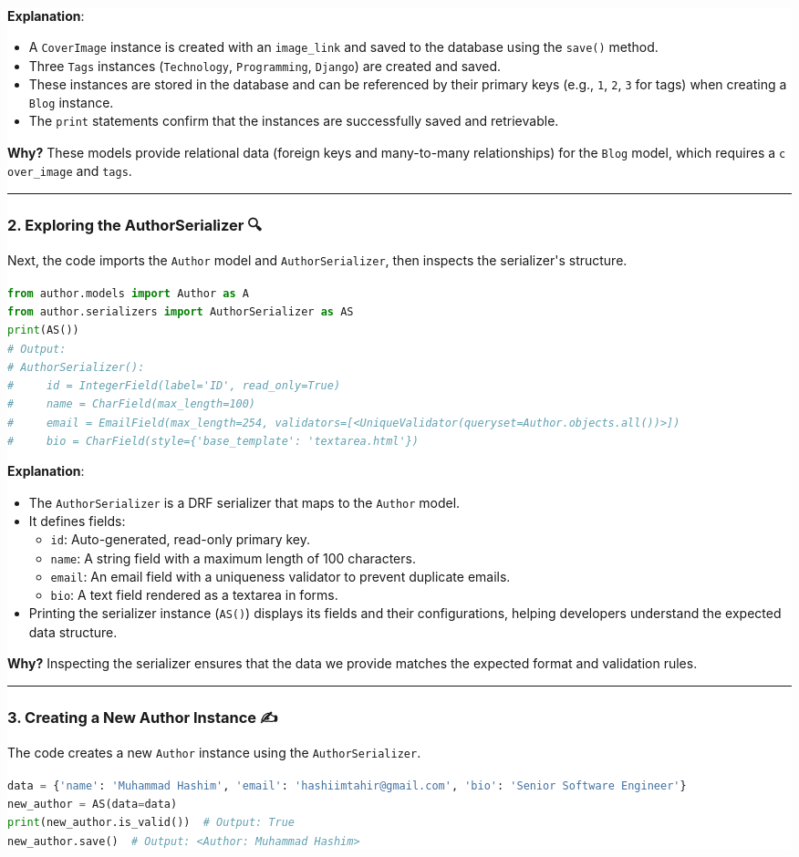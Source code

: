 **Explanation**:
- A `CoverImage` instance is created with an `image_link` and saved to the database using the `save()` method.
- Three `Tags` instances (`Technology`, `Programming`, `Django`) are created and saved.
- These instances are stored in the database and can be referenced by their primary keys (e.g., `1`, `2`, `3` for tags) when creating a `Blog` instance.
- The `print` statements confirm that the instances are successfully saved and retrievable.

**Why?** These models provide relational data (foreign keys and many-to-many relationships) for the `Blog` model, which requires a `cover_image` and `tags`.

---

### 2. Exploring the AuthorSerializer 🔍

Next, the code imports the `Author` model and `AuthorSerializer`, then inspects the serializer's structure.

```python
from author.models import Author as A
from author.serializers import AuthorSerializer as AS
print(AS())
# Output:
# AuthorSerializer():
#     id = IntegerField(label='ID', read_only=True)
#     name = CharField(max_length=100)
#     email = EmailField(max_length=254, validators=[<UniqueValidator(queryset=Author.objects.all())>])
#     bio = CharField(style={'base_template': 'textarea.html'})
```

**Explanation**:
- The `AuthorSerializer` is a DRF serializer that maps to the `Author` model.
- It defines fields:
  - `id`: Auto-generated, read-only primary key.
  - `name`: A string field with a maximum length of 100 characters.
  - `email`: An email field with a uniqueness validator to prevent duplicate emails.
  - `bio`: A text field rendered as a textarea in forms.
- Printing the serializer instance (`AS()`) displays its fields and their configurations, helping developers understand the expected data structure.

**Why?** Inspecting the serializer ensures that the data we provide matches the expected format and validation rules.

---

### 3. Creating a New Author Instance ✍️

The code creates a new `Author` instance using the `AuthorSerializer`.

```python
data = {'name': 'Muhammad Hashim', 'email': 'hashiimtahir@gmail.com', 'bio': 'Senior Software Engineer'}
new_author = AS(data=data)
print(new_author.is_valid())  # Output: True
new_author.save()  # Output: <Author: Muhammad Hashim>
```
